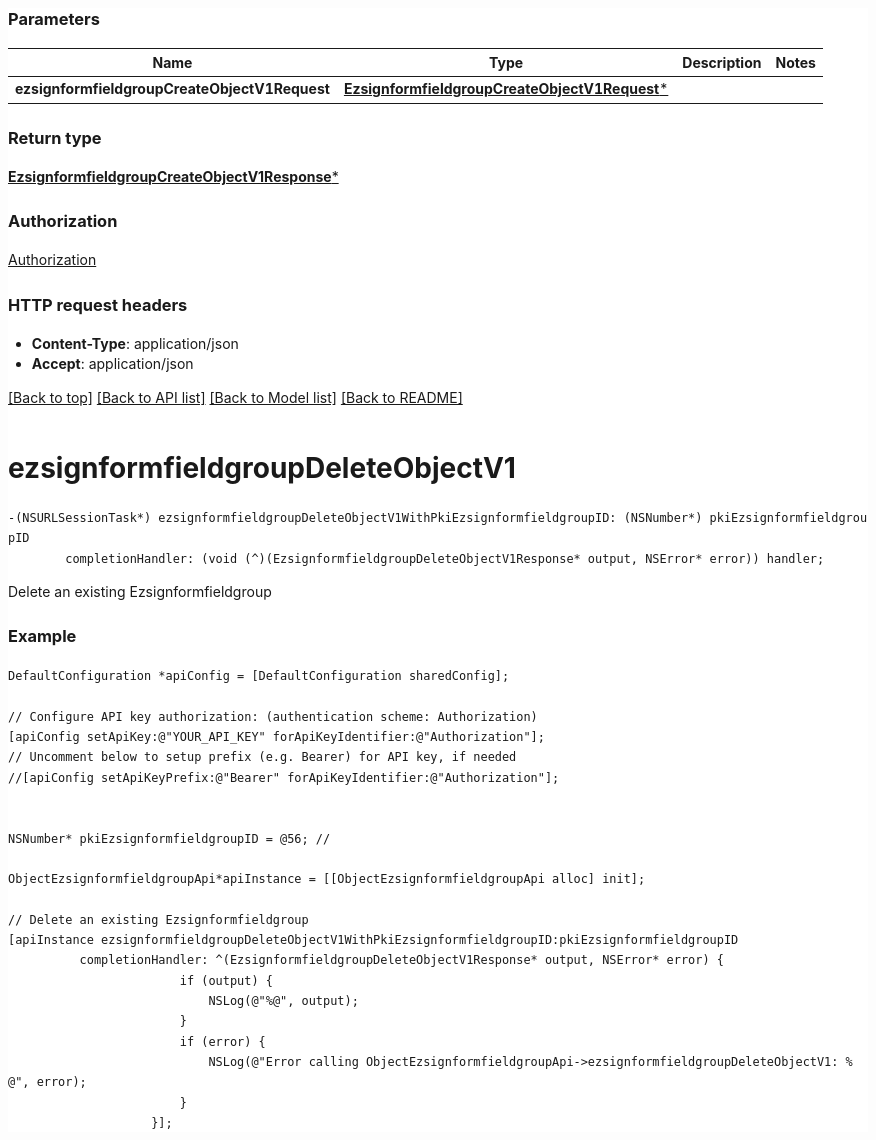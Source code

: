 ### Parameters

Name | Type | Description  | Notes
------------- | ------------- | ------------- | -------------
 **ezsignformfieldgroupCreateObjectV1Request** | [**EzsignformfieldgroupCreateObjectV1Request***](EzsignformfieldgroupCreateObjectV1Request.md)|  | 

### Return type

[**EzsignformfieldgroupCreateObjectV1Response***](EzsignformfieldgroupCreateObjectV1Response.md)

### Authorization

[Authorization](../README.md#Authorization)

### HTTP request headers

 - **Content-Type**: application/json
 - **Accept**: application/json

[[Back to top]](#) [[Back to API list]](../README.md#documentation-for-api-endpoints) [[Back to Model list]](../README.md#documentation-for-models) [[Back to README]](../README.md)

# **ezsignformfieldgroupDeleteObjectV1**
```objc
-(NSURLSessionTask*) ezsignformfieldgroupDeleteObjectV1WithPkiEzsignformfieldgroupID: (NSNumber*) pkiEzsignformfieldgroupID
        completionHandler: (void (^)(EzsignformfieldgroupDeleteObjectV1Response* output, NSError* error)) handler;
```

Delete an existing Ezsignformfieldgroup



### Example
```objc
DefaultConfiguration *apiConfig = [DefaultConfiguration sharedConfig];

// Configure API key authorization: (authentication scheme: Authorization)
[apiConfig setApiKey:@"YOUR_API_KEY" forApiKeyIdentifier:@"Authorization"];
// Uncomment below to setup prefix (e.g. Bearer) for API key, if needed
//[apiConfig setApiKeyPrefix:@"Bearer" forApiKeyIdentifier:@"Authorization"];


NSNumber* pkiEzsignformfieldgroupID = @56; // 

ObjectEzsignformfieldgroupApi*apiInstance = [[ObjectEzsignformfieldgroupApi alloc] init];

// Delete an existing Ezsignformfieldgroup
[apiInstance ezsignformfieldgroupDeleteObjectV1WithPkiEzsignformfieldgroupID:pkiEzsignformfieldgroupID
          completionHandler: ^(EzsignformfieldgroupDeleteObjectV1Response* output, NSError* error) {
                        if (output) {
                            NSLog(@"%@", output);
                        }
                        if (error) {
                            NSLog(@"Error calling ObjectEzsignformfieldgroupApi->ezsignformfieldgroupDeleteObjectV1: %@", error);
                        }
                    }];
```
